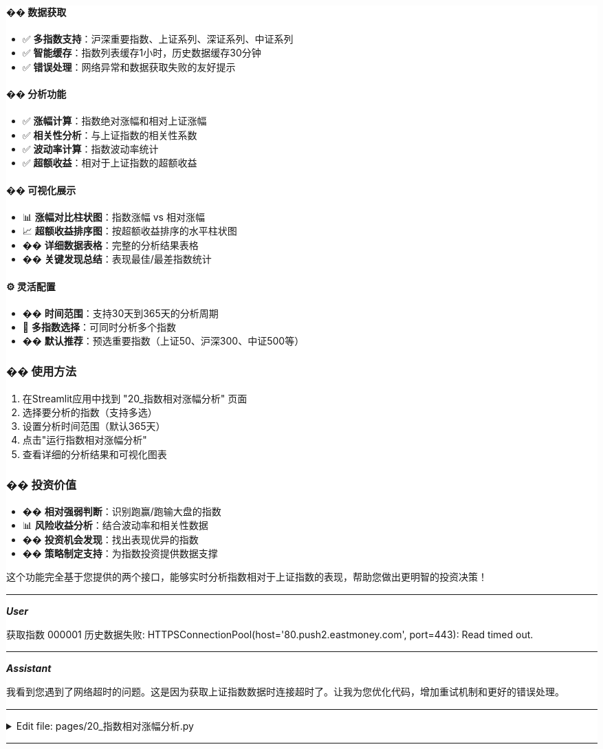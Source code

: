 #### �� 数据获取
- ✅ **多指数支持**：沪深重要指数、上证系列、深证系列、中证系列
- ✅ **智能缓存**：指数列表缓存1小时，历史数据缓存30分钟
- ✅ **错误处理**：网络异常和数据获取失败的友好提示

#### �� 分析功能
- ✅ **涨幅计算**：指数绝对涨幅和相对上证涨幅
- ✅ **相关性分析**：与上证指数的相关性系数
- ✅ **波动率计算**：指数波动率统计
- ✅ **超额收益**：相对于上证指数的超额收益

#### �� 可视化展示
- 📊 **涨幅对比柱状图**：指数涨幅 vs 相对涨幅
- 📈 **超额收益排序图**：按超额收益排序的水平柱状图
- �� **详细数据表格**：完整的分析结果表格
- �� **关键发现总结**：表现最佳/最差指数统计

#### ⚙️ 灵活配置
- �� **时间范围**：支持30天到365天的分析周期
- 🎯 **多指数选择**：可同时分析多个指数
- �� **默认推荐**：预选重要指数（上证50、沪深300、中证500等）

### �� 使用方法
1. 在Streamlit应用中找到 "20_指数相对涨幅分析" 页面
2. 选择要分析的指数（支持多选）
3. 设置分析时间范围（默认365天）
4. 点击"运行指数相对涨幅分析"
5. 查看详细的分析结果和可视化图表

### �� 投资价值
- �� **相对强弱判断**：识别跑赢/跑输大盘的指数
- 📊 **风险收益分析**：结合波动率和相关性数据
- �� **投资机会发现**：找出表现优异的指数
- �� **策略制定支持**：为指数投资提供数据支撑

这个功能完全基于您提供的两个接口，能够实时分析指数相对于上证指数的表现，帮助您做出更明智的投资决策！

---

_**User**_

获取指数 000001 历史数据失败: HTTPSConnectionPool(host='80.push2.eastmoney.com', port=443): Read timed out.

---

_**Assistant**_

我看到您遇到了网络超时的问题。这是因为获取上证指数数据时连接超时了。让我为您优化代码，增加重试机制和更好的错误处理。


---

<details><summary>Edit file: pages/20_指数相对涨幅分析.py</summary></details>

---
